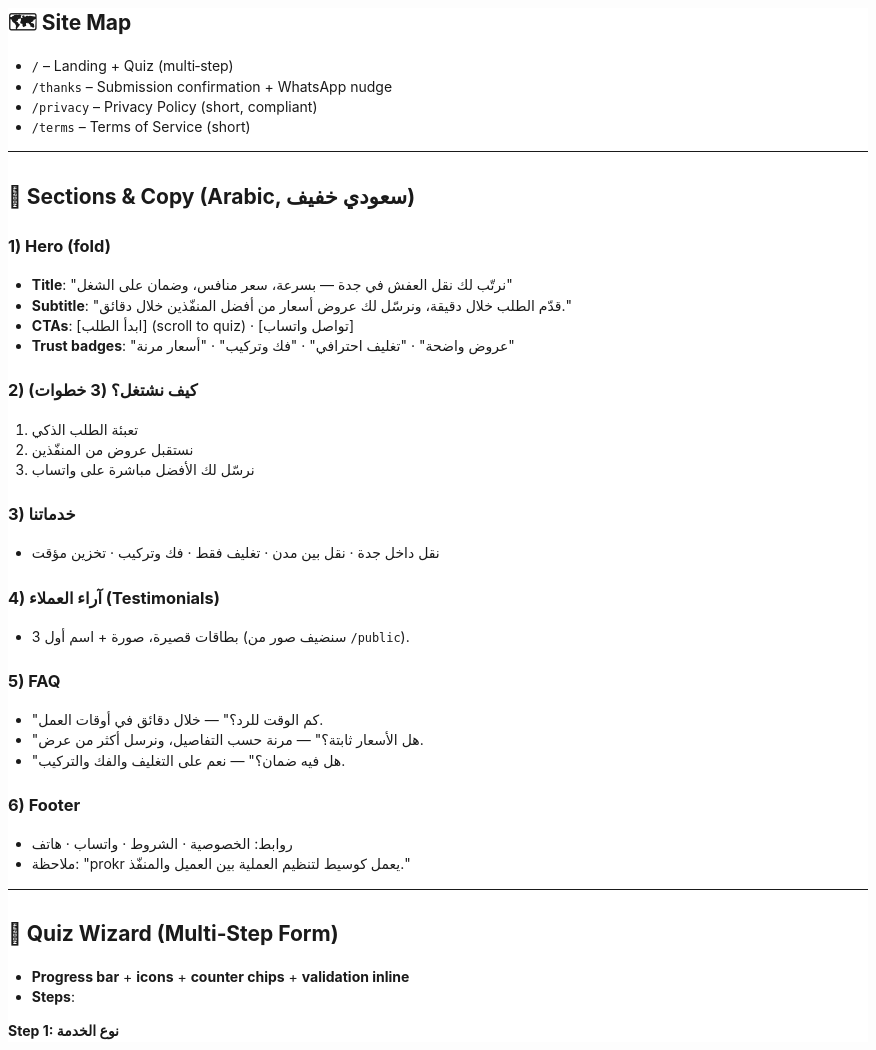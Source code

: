 
## 🗺️ Site Map

* `/` – Landing + Quiz (multi‑step)
* `/thanks` – Submission confirmation + WhatsApp nudge
* `/privacy` – Privacy Policy (short, compliant)
* `/terms` – Terms of Service (short)

---

## 📄 Sections & Copy (Arabic, سعودي خفيف)

### 1) Hero (fold)

* **Title**: "نرتّب لك نقل العفش في جدة — بسرعة، سعر منافس، وضمان على الشغل"
* **Subtitle**: "قدّم الطلب خلال دقيقة، ونرسّل لك عروض أسعار من أفضل المنفّذين خلال دقائق."
* **CTAs**: \[ابدأ الطلب] (scroll to quiz) · \[تواصل واتساب]
* **Trust badges**: "عروض واضحة" · "تغليف احترافي" · "فك وتركيب" · "أسعار مرنة"

### 2) كيف نشتغل؟ (3 خطوات)

1. تعبئة الطلب الذكي
2. نستقبل عروض من المنفّذين
3. نرسّل لك الأفضل مباشرة على واتساب

### 3) خدماتنا

* نقل داخل جدة · نقل بين مدن · تغليف فقط · فك وتركيب · تخزين مؤقت

### 4) آراء العملاء (Testimonials)

* 3 بطاقات قصيرة، صورة + اسم أول (سنضيف صور من `/public`).

### 5) FAQ

* "كم الوقت للرد؟" — خلال دقائق في أوقات العمل.
* "هل الأسعار ثابتة؟" — مرنة حسب التفاصيل، ونرسل أكثر من عرض.
* "هل فيه ضمان؟" — نعم على التغليف والفك والتركيب.

### 6) Footer

* روابط: الخصوصية · الشروط · واتساب · هاتف
* ملاحظة: "prokr يعمل كوسيط لتنظيم العملية بين العميل والمنفّذ."

---

## 🧭 Quiz Wizard (Multi‑Step Form)

* **Progress bar** + **icons** + **counter chips** + **validation inline**
* **Steps**:

**Step 1: نوع الخدمة**
